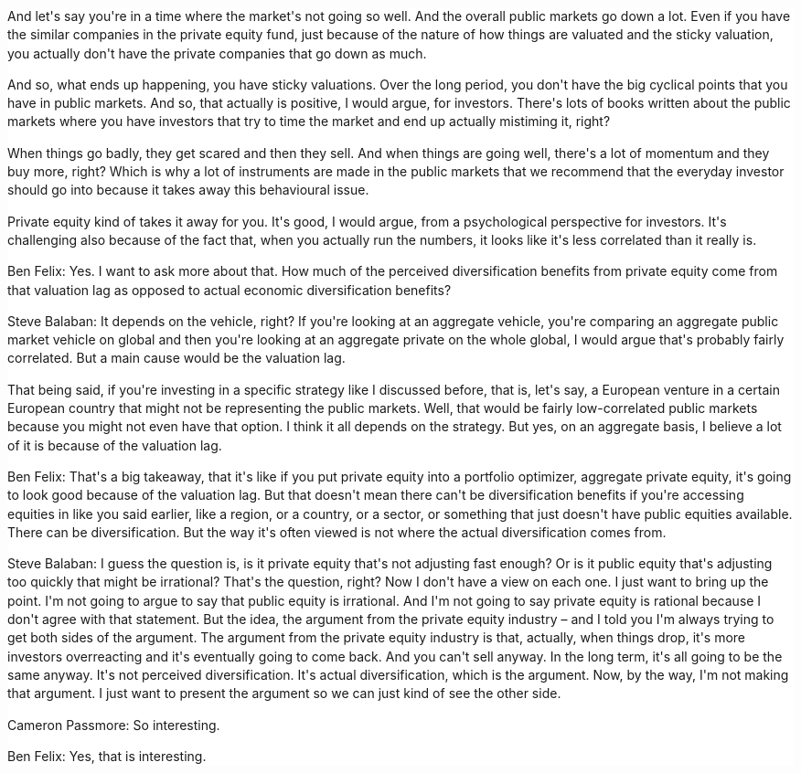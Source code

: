 And let's say you're in a time where the market's not going so well. And the overall public markets go down a lot. Even if you have the similar companies in the private equity fund, just because of the nature of how things are valuated and the sticky valuation, you actually don't have the private companies that go down as much. 

And so, what ends up happening, you have sticky valuations. Over the long period, you don't have the big cyclical points that you have in public markets. And so, that actually is positive, I would argue, for investors. There's lots of books written about the public markets where you have investors that try to time the market and end up actually mistiming it, right? 

When things go badly, they get scared and then they sell. And when things are going well, there's a lot of momentum and they buy more, right? Which is why a lot of instruments are made in the public markets that we recommend that the everyday investor should go into because it takes away this behavioural issue. 

Private equity kind of takes it away for you. It's good, I would argue, from a psychological perspective for investors. It's challenging also because of the fact that, when you actually run the numbers, it looks like it's less correlated than it really is. 

Ben Felix: Yes. I want to ask more about that. How much of the perceived diversification benefits from private equity come from that valuation lag as opposed to actual economic diversification benefits? 

Steve Balaban: It depends on the vehicle, right? If you're looking at an aggregate vehicle, you're comparing an aggregate public market vehicle on global and then you're looking at an aggregate private on the whole global, I would argue that's probably fairly correlated. But a main cause would be the valuation lag. 

That being said, if you're investing in a specific strategy like I discussed before, that is, let's say, a European venture in a certain European country that might not be representing the public markets. Well, that would be fairly low-correlated public markets because you might not even have that option. I think it all depends on the strategy. But yes, on an aggregate basis, I believe a lot of it is because of the valuation lag.

Ben Felix: That's a big takeaway, that it's like if you put private equity into a portfolio optimizer, aggregate private equity, it's going to look good because of the valuation lag. But that doesn't mean there can't be diversification benefits if you're accessing equities in like you said earlier, like a region, or a country, or a sector, or something that just doesn't have public equities available. There can be diversification. But the way it's often viewed is not where the actual diversification comes from. 

Steve Balaban: I guess the question is, is it private equity that's not adjusting fast enough? Or is it public equity that's adjusting too quickly that might be irrational? That's the question, right? Now I don't have a view on each one. I just want to bring up the point. I'm not going to argue to say that public equity is irrational. And I'm not going to say private equity is rational because I don't agree with that statement. But the idea, the argument from the private equity industry – and I told you I'm always trying to get both sides of the argument. The argument from the private equity industry is that, actually, when things drop, it's more investors overreacting and it's eventually going to come back. And you can't sell anyway. In the long term, it's all going to be the same anyway. It's not perceived diversification. It's actual diversification, which is the argument. Now, by the way, I'm not making that argument. I just want to present the argument so we can just kind of see the other side. 

Cameron Passmore: So interesting.

Ben Felix: Yes, that is interesting.
